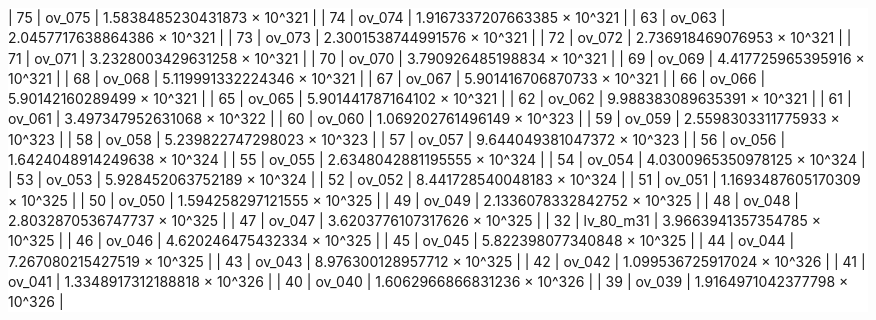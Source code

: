 | 75 | ov_075 | 1.5838485230431873 × 10^321 |
| 74 | ov_074 | 1.9167337207663385 × 10^321 |
| 63 | ov_063 | 2.0457717638864386 × 10^321 |
| 73 | ov_073 | 2.3001538744991576 × 10^321 |
| 72 | ov_072 | 2.736918469076953 × 10^321 |
| 71 | ov_071 | 3.2328003429631258 × 10^321 |
| 70 | ov_070 | 3.790926485198834 × 10^321 |
| 69 | ov_069 | 4.417725965395916 × 10^321 |
| 68 | ov_068 | 5.119991332224346 × 10^321 |
| 67 | ov_067 | 5.901416706870733 × 10^321 |
| 66 | ov_066 | 5.90142160289499 × 10^321 |
| 65 | ov_065 | 5.901441787164102 × 10^321 |
| 62 | ov_062 | 9.988383089635391 × 10^321 |
| 61 | ov_061 | 3.497347952631068 × 10^322 |
| 60 | ov_060 | 1.069202761496149 × 10^323 |
| 59 | ov_059 | 2.5598303311775933 × 10^323 |
| 58 | ov_058 | 5.239822747298023 × 10^323 |
| 57 | ov_057 | 9.644049381047372 × 10^323 |
| 56 | ov_056 | 1.6424048914249638 × 10^324 |
| 55 | ov_055 | 2.6348042881195555 × 10^324 |
| 54 | ov_054 | 4.0300965350978125 × 10^324 |
| 53 | ov_053 | 5.928452063752189 × 10^324 |
| 52 | ov_052 | 8.441728540048183 × 10^324 |
| 51 | ov_051 | 1.1693487605170309 × 10^325 |
| 50 | ov_050 | 1.594258297121555 × 10^325 |
| 49 | ov_049 | 2.1336078332842752 × 10^325 |
| 48 | ov_048 | 2.8032870536747737 × 10^325 |
| 47 | ov_047 | 3.6203776107317626 × 10^325 |
| 32 | lv_80_m31 | 3.9663941357354785 × 10^325 |
| 46 | ov_046 | 4.620246475432334 × 10^325 |
| 45 | ov_045 | 5.822398077340848 × 10^325 |
| 44 | ov_044 | 7.267080215427519 × 10^325 |
| 43 | ov_043 | 8.976300128957712 × 10^325 |
| 42 | ov_042 | 1.099536725917024 × 10^326 |
| 41 | ov_041 | 1.3348917312188818 × 10^326 |
| 40 | ov_040 | 1.6062966866831236 × 10^326 |
| 39 | ov_039 | 1.9164971042377798 × 10^326 |